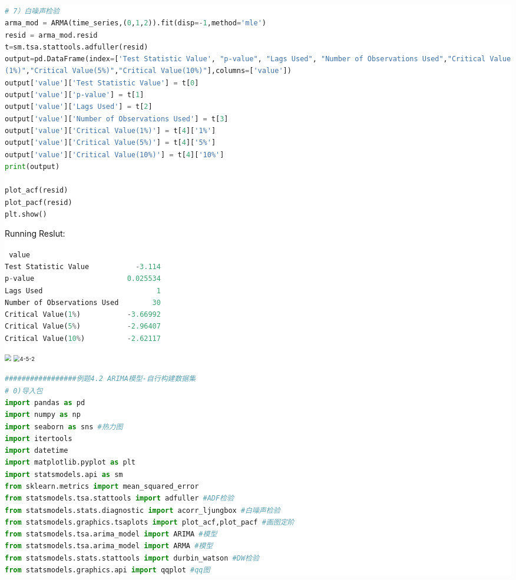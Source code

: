 ```python
# 7）白噪声检验
arma_mod = ARMA(time_series,(0,1,2)).fit(disp=-1,method='mle')
resid = arma_mod.resid
t=sm.tsa.stattools.adfuller(resid)
output=pd.DataFrame(index=['Test Statistic Value', "p-value", "Lags Used", "Number of Observations Used","Critical Value(1%)","Critical Value(5%)","Critical Value(10%)"],columns=['value'])
output['value']['Test Statistic Value'] = t[0]
output['value']['p-value'] = t[1]
output['value']['Lags Used'] = t[2]
output['value']['Number of Observations Used'] = t[3]
output['value']['Critical Value(1%)'] = t[4]['1%']
output['value']['Critical Value(5%)'] = t[4]['5%']
output['value']['Critical Value(10%)'] = t[4]['10%']
print(output)

plot_acf(resid)
plot_pacf(resid)
plt.show()
```

Running Reslut:

```python
 value
Test Statistic Value           -3.114
p-value                      0.025534
Lags Used                           1
Number of Observations Used        30
Critical Value(1%)           -3.66992
Critical Value(5%)           -2.96407
Critical Value(10%)          -2.62117
```

<img src="AppliedTimeSeries_yinaihua_files\4-5-1.png" style="zoom:67%;" />

<img src="AppliedTimeSeries_yinaihua_files\4-5-2.png" alt="4-5-2" style="zoom:67%;" />



```python
#################例题4.2 ARIMA模型-自行构建数据集
# 0)导入包
import pandas as pd
import numpy as np
import seaborn as sns #热力图
import itertools
import datetime
import matplotlib.pyplot as plt
import statsmodels.api as sm
from sklearn.metrics import mean_squared_error
from statsmodels.tsa.stattools import adfuller #ADF检验
from statsmodels.stats.diagnostic import acorr_ljungbox #白噪声检验
from statsmodels.graphics.tsaplots import plot_acf,plot_pacf #画图定阶
from statsmodels.tsa.arima_model import ARIMA #模型
from statsmodels.tsa.arima_model import ARMA #模型
from statsmodels.stats.stattools import durbin_watson #DW检验
from statsmodels.graphics.api import qqplot #qq图
```
